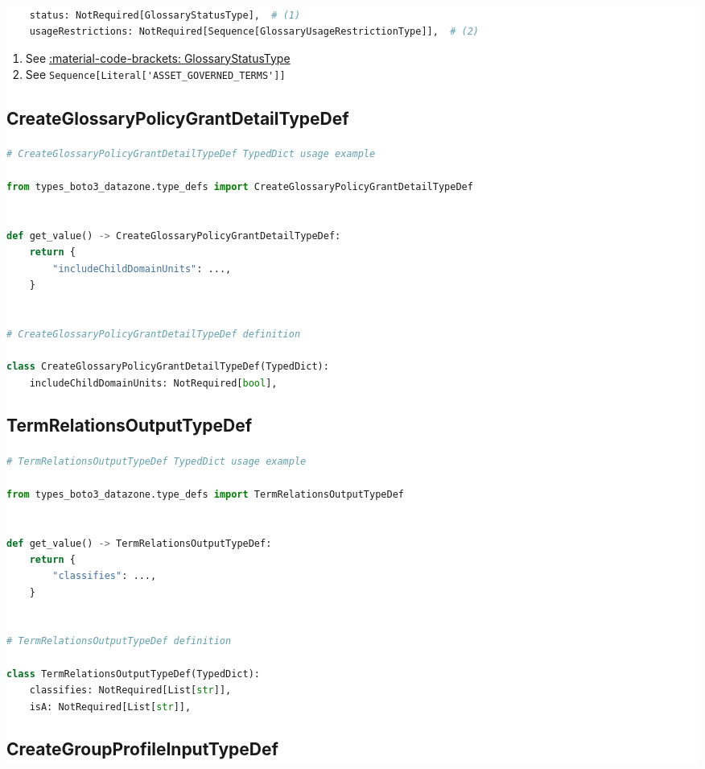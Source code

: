 ```python
    status: NotRequired[GlossaryStatusType],  # (1)
    usageRestrictions: NotRequired[Sequence[GlossaryUsageRestrictionType]],  # (2)
```

1. See [:material-code-brackets: GlossaryStatusType](./literals.md#glossarystatustype)
2. See `Sequence[Literal['ASSET_GOVERNED_TERMS']]`

## CreateGlossaryPolicyGrantDetailTypeDef

```python
# CreateGlossaryPolicyGrantDetailTypeDef TypedDict usage example

from types_boto3_datazone.type_defs import CreateGlossaryPolicyGrantDetailTypeDef


def get_value() -> CreateGlossaryPolicyGrantDetailTypeDef:
    return {
        "includeChildDomainUnits": ...,
    }


# CreateGlossaryPolicyGrantDetailTypeDef definition

class CreateGlossaryPolicyGrantDetailTypeDef(TypedDict):
    includeChildDomainUnits: NotRequired[bool],
```


## TermRelationsOutputTypeDef

```python
# TermRelationsOutputTypeDef TypedDict usage example

from types_boto3_datazone.type_defs import TermRelationsOutputTypeDef


def get_value() -> TermRelationsOutputTypeDef:
    return {
        "classifies": ...,
    }


# TermRelationsOutputTypeDef definition

class TermRelationsOutputTypeDef(TypedDict):
    classifies: NotRequired[List[str]],
    isA: NotRequired[List[str]],
```


## CreateGroupProfileInputTypeDef

